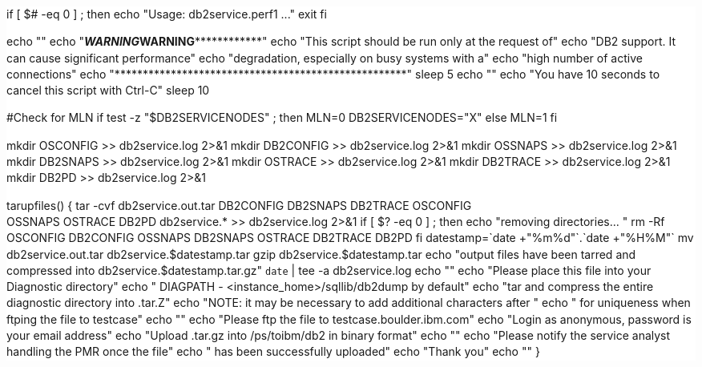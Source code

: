 if [ $# -eq 0 ] ; then
 echo "Usage: db2service.perf1 <database1> <database2> ..."
 exit
fi

echo ""
echo "*********WARNING*************WARNING****************"
echo "This script should be run only at the request of" 
echo "DB2 support.  It can cause significant performance"
echo "degradation, especially on busy systems with a"
echo "high number of active connections"
echo "****************************************************"
sleep 5
echo ""
echo "You have 10 seconds to cancel this script with Ctrl-C"
sleep 10

#Check for MLN
if test -z "$DB2SERVICENODES" ; then
 MLN=0
 DB2SERVICENODES="X"
else
 MLN=1
fi

mkdir OSCONFIG >> db2service.log 2>&1 
mkdir DB2CONFIG >> db2service.log 2>&1 
mkdir OSSNAPS >> db2service.log 2>&1 
mkdir DB2SNAPS >> db2service.log 2>&1 
mkdir OSTRACE >> db2service.log 2>&1 
mkdir DB2TRACE >> db2service.log 2>&1 
mkdir DB2PD >> db2service.log 2>&1

tarupfiles()
{
tar -cvf db2service.out.tar DB2CONFIG DB2SNAPS DB2TRACE OSCONFIG \
    OSSNAPS OSTRACE DB2PD db2service.* >> db2service.log 2>&1
if [ $? -eq 0 ] ; then
  echo "removing directories... "
  rm -Rf OSCONFIG DB2CONFIG OSSNAPS DB2SNAPS OSTRACE DB2TRACE DB2PD
fi
  datestamp=`date +"%m%d"`.`date +"%H%M"`
  mv db2service.out.tar db2service.$datestamp.tar
gzip db2service.$datestamp.tar
echo "output files have been tarred and compressed into db2service.$datestamp.tar.gz" `date` | tee -a db2service.log
echo ""
echo "Please place this file into your Diagnostic directory"
echo "   DIAGPATH - <instance_home>/sqllib/db2dump by default"
echo "tar and compress the entire diagnostic directory into <Your PMR number>.tar.Z"
echo "NOTE: it may be necessary to add additional characters after <Your PMR number>"
echo "   for uniqueness when ftping the file to testcase"
echo ""
echo "Please ftp the file to testcase.boulder.ibm.com"
echo "Login as anonymous, password is your email address"
echo "Upload <Your PMR number>.tar.gz into /ps/toibm/db2 in binary format"
echo ""
echo "Please notify the service analyst handling the PMR once the file"
echo "  has been successfully uploaded"
echo "Thank you"
echo ""
}
